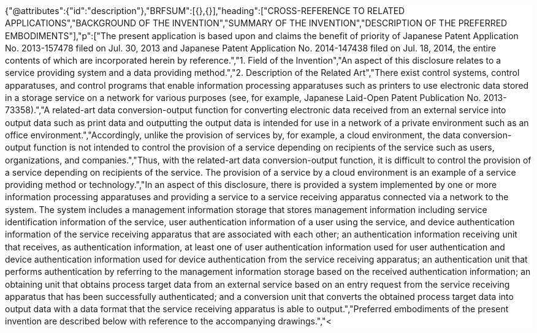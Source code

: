 {"@attributes":{"id":"description"},"BRFSUM":[{},{}],"heading":["CROSS-REFERENCE TO RELATED APPLICATIONS","BACKGROUND OF THE INVENTION","SUMMARY OF THE INVENTION","DESCRIPTION OF THE PREFERRED EMBODIMENTS"],"p":["The present application is based upon and claims the benefit of priority of Japanese Patent Application No. 2013-157478 filed on Jul. 30, 2013 and Japanese Patent Application No. 2014-147438 filed on Jul. 18, 2014, the entire contents of which are incorporated herein by reference.","1. Field of the Invention","An aspect of this disclosure relates to a service providing system and a data providing method.","2. Description of the Related Art","There exist control systems, control apparatuses, and control programs that enable information processing apparatuses such as printers to use electronic data stored in a storage service on a network for various purposes (see, for example, Japanese Laid-Open Patent Publication No. 2013-73358).","A related-art data conversion-output function for converting electronic data received from an external service into output data such as print data and outputting the output data is intended for use in a network of a private environment such as an office environment.","Accordingly, unlike the provision of services by, for example, a cloud environment, the data conversion-output function is not intended to control the provision of a service depending on recipients of the service such as users, organizations, and companies.","Thus, with the related-art data conversion-output function, it is difficult to control the provision of a service depending on recipients of the service. The provision of a service by a cloud environment is an example of a service providing method or technology.","In an aspect of this disclosure, there is provided a system implemented by one or more information processing apparatuses and providing a service to a service receiving apparatus connected via a network to the system. The system includes a management information storage that stores management information including service identification information of the service, user authentication information of a user using the service, and device authentication information of the service receiving apparatus that are associated with each other; an authentication information receiving unit that receives, as authentication information, at least one of user authentication information used for user authentication and device authentication information used for device authentication from the service receiving apparatus; an authentication unit that performs authentication by referring to the management information storage based on the received authentication information; an obtaining unit that obtains process target data from an external service based on an entry request from the service receiving apparatus that has been successfully authenticated; and a conversion unit that converts the obtained process target data into output data with a data format that the service receiving apparatus is able to output.","Preferred embodiments of the present invention are described below with reference to the accompanying drawings.","<